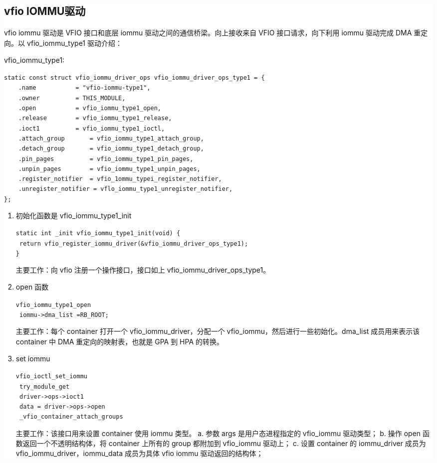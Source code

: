 ## vfio lOMMU驱动

vfio iommu 驱动是 VFIO 接口和底层 iommu 驱动之间的通信桥梁。向上接收来自 VFIO 接口请求，向下利用 iommu 驱动完成 DMA 重定向。以 vfio_iommu_type1 驱动介绍：

vfio_iommu_type1:

```
static const struct vfio_iommu_driver_ops vfio_iommu_driver_ops_type1 = {
	.name      		= "vfio-iommu-type1",
	.owner          = THIS_MODULE,
	.open       	= vfio_iommu_type1_open,
	.release     	= vfio_iommu_type1_release,
	.ioct1    		= vfio_iommu_type1_ioctl,
	.attach_group     	= vfio_iommu_type1_attach_group,
	.detach_group    	= vfio_iommu_type1_detach_group,
	.pin_pages      	= vfio_iommu_type1_pin_pages,
	.unpin_pages     	= vfio_iommu_type1_unpin_pages,
	.register_notifier  = vfio_1ommu_typei_register_notifier, 
	.unregister_notifier = vflo_iommu_type1_unregister_notifier, 
}; 
```

1. 初始化函数是 vfio_iommu_type1_init

   ```
   static int _init vfio_iommu_type1_init(void) {
   	return vfio_register_iommu_driver(&vfio_iommu_driver_ops_type1);
   }
   ```

   主要工作：向 vfio 注册一个操作接口，接口如上 vfio_iommu_driver_ops_type1。

2. open 函数

   ```
   vfio_iommu_type1_open
   	iommu->dma_list =RB_ROOT;
   ```

   主要工作：每个 container 打开一个 vfio_iommu_driver，分配一个 vfio_iommu，然后进行一些初始化。dma_list 成员用来表示该container 中 DMA 重定向的映射表，也就是 GPA 到 HPA 的转换。

3. set iommu

   ```
   vfio_ioctl_set_iommu
   	try_module_get
   	driver->ops->ioct1
   	data = driver->ops->open
   	_vfio_container_attach_groups
   ```

   主要工作：该接口用来设置 container 使用 iommu 类型。
   a. 参数 args 是用户态进程指定的 vfio_iommu 驱动类型；
   b. 操作 open 函数返回一个不透明结构体，将 container 上所有的 group 都附加到 vfio_iommu 驱动上；
   c. 设置 container 的 iommu_driver 成员为 vfio_iommu_driver，iommu_data 成员为具体 vfio iommu 驱动返回的结构体；
